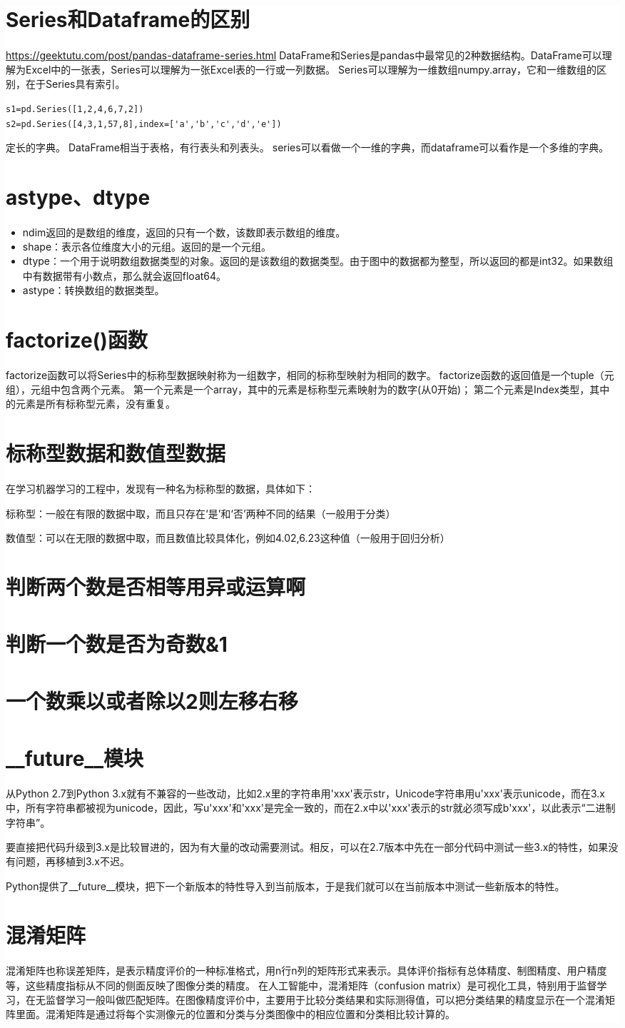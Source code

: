 # Series和Dataframe的区别
https://geektutu.com/post/pandas-dataframe-series.html
DataFrame和Series是pandas中最常见的2种数据结构。DataFrame可以理解为Excel中的一张表，Series可以理解为一张Excel表的一行或一列数据。
Series可以理解为一维数组numpy.array，它和一维数组的区别，在于Series具有索引。
```
s1=pd.Series([1,2,4,6,7,2])
s2=pd.Series([4,3,1,57,8],index=['a','b','c','d','e'])
```
定长的字典。
DataFrame相当于表格，有行表头和列表头。
series可以看做一个一维的字典，而dataframe可以看作是一个多维的字典。
# astype、dtype
- ndim返回的是数组的维度，返回的只有一个数，该数即表示数组的维度。
- shape：表示各位维度大小的元组。返回的是一个元组。
- dtype：一个用于说明数组数据类型的对象。返回的是该数组的数据类型。由于图中的数据都为整型，所以返回的都是int32。如果数组中有数据带有小数点，那么就会返回float64。
- astype：转换数组的数据类型。

# factorize()函数
factorize函数可以将Series中的标称型数据映射称为一组数字，相同的标称型映射为相同的数字。
factorize函数的返回值是一个tuple（元组），元组中包含两个元素。
第一个元素是一个array，其中的元素是标称型元素映射为的数字(从0开始)；
第二个元素是Index类型，其中的元素是所有标称型元素，没有重复。

# 标称型数据和数值型数据
在学习机器学习的工程中，发现有一种名为标称型的数据，具体如下：

标称型：一般在有限的数据中取，而且只存在‘是’和‘否’两种不同的结果（一般用于分类）

数值型：可以在无限的数据中取，而且数值比较具体化，例如4.02,6.23这种值（一般用于回归分析）

# 判断两个数是否相等用异或运算啊
# 判断一个数是否为奇数&1
# 一个数乘以或者除以2则左移右移

# __future__模块
从Python 2.7到Python 3.x就有不兼容的一些改动，比如2.x里的字符串用'xxx'表示str，Unicode字符串用u'xxx'表示unicode，而在3.x中，所有字符串都被视为unicode，因此，写u'xxx'和'xxx'是完全一致的，而在2.x中以'xxx'表示的str就必须写成b'xxx'，以此表示“二进制字符串”。

要直接把代码升级到3.x是比较冒进的，因为有大量的改动需要测试。相反，可以在2.7版本中先在一部分代码中测试一些3.x的特性，如果没有问题，再移植到3.x不迟。

Python提供了__future__模块，把下一个新版本的特性导入到当前版本，于是我们就可以在当前版本中测试一些新版本的特性。

# 混淆矩阵
混淆矩阵也称误差矩阵，是表示精度评价的一种标准格式，用n行n列的矩阵形式来表示。具体评价指标有总体精度、制图精度、用户精度等，这些精度指标从不同的侧面反映了图像分类的精度。 在人工智能中，混淆矩阵（confusion matrix）是可视化工具，特别用于监督学习，在无监督学习一般叫做匹配矩阵。在图像精度评价中，主要用于比较分类结果和实际测得值，可以把分类结果的精度显示在一个混淆矩阵里面。混淆矩阵是通过将每个实测像元的位置和分类与分类图像中的相应位置和分类相比较计算的。
